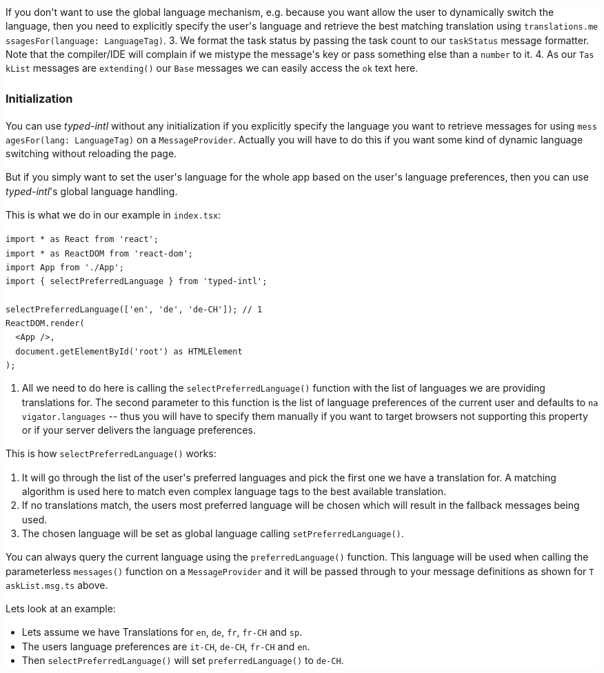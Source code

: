    If you don't want to use the global language mechanism, e.g. because you want allow the user to dynamically switch the language, then you need to explicitly specify the user's language and retrieve the best matching translation using `translations.messagesFor(language: LanguageTag)`.
3. We format the task status by passing the task count to our `taskStatus` message formatter. Note that the compiler/IDE will complain if we mistype the message's key or pass something else than a `number` to it.
4. As our `TaskList` messages are `extending()` our `Base` messages we can easily access the `ok` text here.

### Initialization
You can use _typed-intl_ without any initialization if you explicitly specify the language you want to retrieve messages for using `messagesFor(lang: LanguageTag)` on a `MessageProvider`. Actually you will have to do this if you want some kind of dynamic language switching without reloading the page.

But if you simply want to set the user's language for the whole app based on the user's language preferences, then you can use _typed-intl_'s global language handling.

This is what we do in our example in `index.tsx`:
```tsx
import * as React from 'react';
import * as ReactDOM from 'react-dom';
import App from './App';
import { selectPreferredLanguage } from 'typed-intl';

selectPreferredLanguage(['en', 'de', 'de-CH']); // 1
ReactDOM.render(
  <App />,
  document.getElementById('root') as HTMLElement
);
```
1. All we need to do here is calling the `selectPreferredLanguage()` function with the list of languages we are providing translations for. The second parameter to this function is the list of language preferences of the current user and defaults to `navigator.languages` -- thus you will have to specify them manually if you want to target browsers not supporting this property or if your server delivers the language preferences.

This is how `selectPreferredLanguage()` works:

 1. It will go through the list of the user's preferred languages and pick the first one we have a translation for. A matching algorithm is used here to match even complex language tags to the best available translation.
 2. If no translations match, the users most preferred language will be chosen which will result in the fallback messages being used.
 3. The chosen language will be set as global language calling `setPreferredLanguage()`.

You can always query the current language using the `preferredLanguage()` function. This language will be used when calling the parameterless `messages()` function on a `MessageProvider` and it will be passed through to your message definitions as shown for `TaskList.msg.ts` above.

Lets look at an example:

- Lets assume we have Translations for `en`, `de`, `fr`, `fr-CH` and `sp`.
- The users language preferences are `it-CH`, `de-CH`, `fr-CH` and `en`.
- Then `selectPreferredLanguage()` will set `preferredLanguage()` to `de-CH`.
